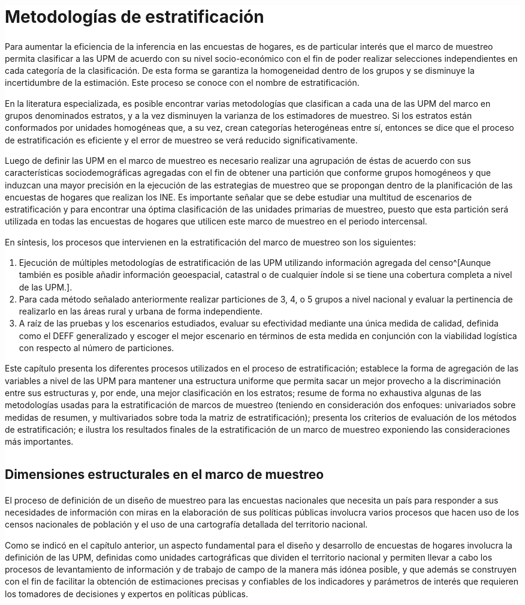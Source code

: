 # Metodologías de estratificación

Para aumentar la eficiencia de la inferencia en las encuestas de hogares, es de particular interés que el marco de muestreo permita clasificar a las UPM de acuerdo con su nivel socio-económico con el fin de poder realizar selecciones independientes en cada categoría de la clasificación. De esta forma se garantiza la homogeneidad dentro de los grupos y se disminuye la incertidumbre de la estimación. Este proceso se conoce con el nombre de estratificación. 

En la literatura especializada, es posible encontrar varias metodologías que clasifican a cada una de las UPM del marco en grupos denominados estratos, y a la vez disminuyen la varianza de los estimadores de muestreo. Si los estratos están conformados por unidades homogéneas que, a su vez, crean categorías heterogéneas entre sí, entonces se dice que el proceso de estratificación es eficiente y el error de muestreo se verá reducido significativamente.

Luego de definir las UPM en el marco de muestreo es necesario realizar una agrupación de éstas de acuerdo con sus características sociodemográficas agregadas con el fin de obtener una partición que conforme grupos homogéneos y que induzcan una mayor precisión en la ejecución de las estrategias de muestreo que se propongan dentro de la planificación de las encuestas de hogares que realizan los INE. Es importante señalar que se debe estudiar una multitud de escenarios de estratificación y para encontrar una óptima clasificación de las unidades primarias de muestreo, puesto que esta partición será utilizada en todas las encuestas de hogares que utilicen este marco de muestreo en el periodo intercensal. 

En síntesis, los procesos que intervienen en la estratificación del marco de muestreo son los siguientes:

1.	Ejecución de múltiples metodologías de estratificación de las UPM utilizando información agregada del censo^[Aunque también es posible añadir información geoespacial, catastral o de cualquier índole si se tiene una cobertura completa a nivel de las UPM.]. 
2.	Para cada método señalado anteriormente realizar particiones de 3, 4, o 5 grupos a nivel nacional y evaluar la pertinencia de realizarlo en las áreas rural y urbana de forma independiente. 
3.	A raíz de las pruebas y los escenarios estudiados, evaluar su efectividad mediante una única medida de calidad, definida como el DEFF generalizado y escoger el mejor escenario en términos de esta medida en conjunción con la viabilidad logística con respecto al número de particiones.

Este capítulo presenta los diferentes procesos utilizados en el proceso de estratificación; establece la forma de agregación de las variables a nivel de las UPM para mantener una estructura uniforme que permita sacar un mejor provecho a la discriminación entre sus estructuras y, por ende, una mejor clasificación en los estratos; resume de forma no exhaustiva algunas de las metodologías usadas para la estratificación de marcos de muestreo (teniendo en consideración dos enfoques: univariados sobre medidas de resumen, y multivariados sobre toda la matriz de estratificación); presenta los criterios de evaluación de los métodos de estratificación; e ilustra los resultados finales de la estratificación de un marco de muestreo exponiendo las consideraciones más importantes.

## Dimensiones estructurales en el marco de muestreo

El proceso de definición de un diseño de muestreo para las encuestas nacionales que necesita un país para responder a sus necesidades de información con miras en la elaboración de sus políticas públicas involucra varios procesos que hacen uso de los censos nacionales de población y el uso de una cartografía detallada del territorio nacional. 

Como se indicó en el capítulo anterior, un aspecto fundamental para el diseño y desarrollo de encuestas de hogares involucra la definición de las UPM, definidas como unidades cartográficas que dividen el territorio nacional y permiten llevar a cabo los procesos de levantamiento de información y de trabajo de campo de la manera más idónea posible, y que además se construyen con el fin de facilitar la obtención de estimaciones precisas y confiables de los indicadores y parámetros de interés que requieren los tomadores de decisiones y expertos en políticas públicas.
